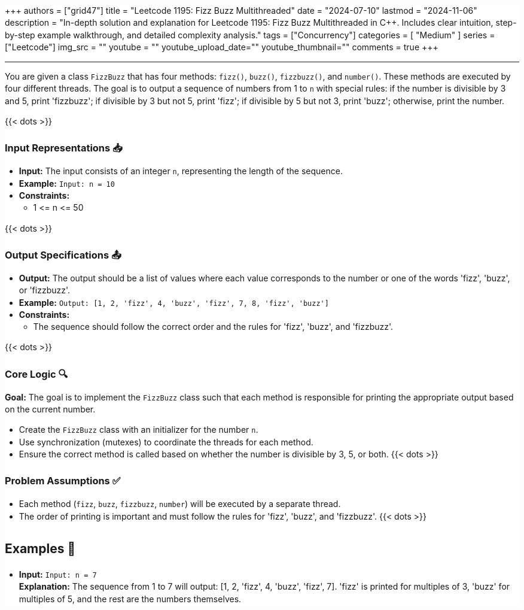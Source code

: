 
+++
authors = ["grid47"]
title = "Leetcode 1195: Fizz Buzz Multithreaded"
date = "2024-07-10"
lastmod = "2024-11-06"
description = "In-depth solution and explanation for Leetcode 1195: Fizz Buzz Multithreaded in C++. Includes clear intuition, step-by-step example walkthrough, and detailed complexity analysis."
tags = ["Concurrency"]
categories = [
    "Medium"
]
series = ["Leetcode"]
img_src = ""
youtube = ""
youtube_upload_date=""
youtube_thumbnail=""
comments = true
+++



---
You are given a class `FizzBuzz` that has four methods: `fizz()`, `buzz()`, `fizzbuzz()`, and `number()`. These methods are executed by four different threads. The goal is to output a sequence of numbers from 1 to `n` with special rules: if the number is divisible by 3 and 5, print 'fizzbuzz'; if divisible by 3 but not 5, print 'fizz'; if divisible by 5 but not 3, print 'buzz'; otherwise, print the number.

{{< dots >}}
### Input Representations 📥
- **Input:** The input consists of an integer `n`, representing the length of the sequence.
- **Example:** `Input: n = 10`
- **Constraints:**
	- 1 <= n <= 50

{{< dots >}}
### Output Specifications 📤
- **Output:** The output should be a list of values where each value corresponds to the number or one of the words 'fizz', 'buzz', or 'fizzbuzz'.
- **Example:** `Output: [1, 2, 'fizz', 4, 'buzz', 'fizz', 7, 8, 'fizz', 'buzz']`
- **Constraints:**
	- The sequence should follow the correct order and the rules for 'fizz', 'buzz', and 'fizzbuzz'.

{{< dots >}}
### Core Logic 🔍
**Goal:** The goal is to implement the `FizzBuzz` class such that each method is responsible for printing the appropriate output based on the current number.

- Create the `FizzBuzz` class with an initializer for the number `n`.
- Use synchronization (mutexes) to coordinate the threads for each method.
- Ensure the correct method is called based on whether the number is divisible by 3, 5, or both.
{{< dots >}}
### Problem Assumptions ✅
- Each method (`fizz`, `buzz`, `fizzbuzz`, `number`) will be executed by a separate thread.
- The order of printing is important and must follow the rules for 'fizz', 'buzz', and 'fizzbuzz'.
{{< dots >}}
## Examples 🧩
- **Input:** `Input: n = 7`  \
  **Explanation:** The sequence from 1 to 7 will output: [1, 2, 'fizz', 4, 'buzz', 'fizz', 7]. 'fizz' is printed for multiples of 3, 'buzz' for multiples of 5, and the rest are the numbers themselves.

